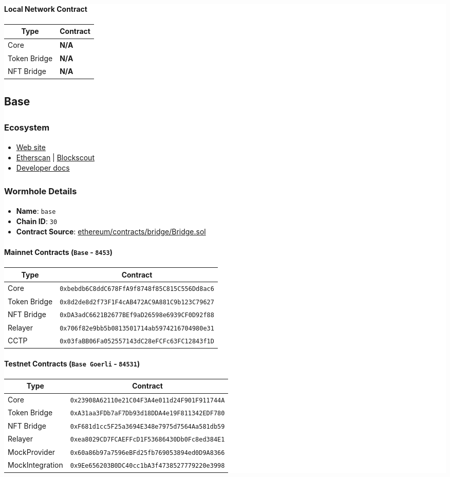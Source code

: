 #### Local Network Contract

| Type         | Contract |
| ------------ | -------- |
| Core         | **N/A**  |
| Token Bridge | **N/A**  |
| NFT Bridge   | **N/A**  |

## Base

### Ecosystem

* [Web site](https://base.org/)
* [Etherscan](https://goerli.basescan.org/) | [Blockscout](https://base-goerli.blockscout.com/)
* [Developer docs](https://docs.base.org/)

### Wormhole Details

* **Name**: `base`
* **Chain ID**: `30`
* **Contract Source**: [ethereum/contracts/bridge/Bridge.sol](https://github.com/wormhole-foundation/wormhole/blob/main/ethereum/contracts/bridge/Bridge.sol)

#### Mainnet Contracts (`Base` - `8453`)

| Type         | Contract                                     |
| ------------ | -------------------------------------------- |
| Core         | `0xbebdb6C8ddC678FfA9f8748f85C815C556Dd8ac6` |
| Token Bridge | `0x8d2de8d2f73F1F4cAB472AC9A881C9b123C79627` |
| NFT Bridge   | `0xDA3adC6621B2677BEf9aD26598e6939CF0D92f88` |
| Relayer      | `0x706f82e9bb5b0813501714ab5974216704980e31` |
| CCTP         | `0x03faBB06Fa052557143dC28eFCFc63FC12843f1D` |

#### Testnet Contracts (`Base Goerli` - `84531`)

| Type            | Contract                                     |
| --------------- | -------------------------------------------- |
| Core            | `0x23908A62110e21C04F3A4e011d24F901F911744A` |
| Token Bridge    | `0xA31aa3FDb7aF7Db93d18DDA4e19F811342EDF780` |
| NFT Bridge      | `0xF681d1cc5F25a3694E348e7975d7564Aa581db59` |
| Relayer         | `0xea8029CD7FCAEFFcD1F53686430Db0Fc8ed384E1` |
| MockProvider    | `0x60a86b97a7596eBFd25fb769053894ed0D9A8366` |
| MockIntegration | `0x9Ee656203B0DC40cc1bA3f4738527779220e3998` |
